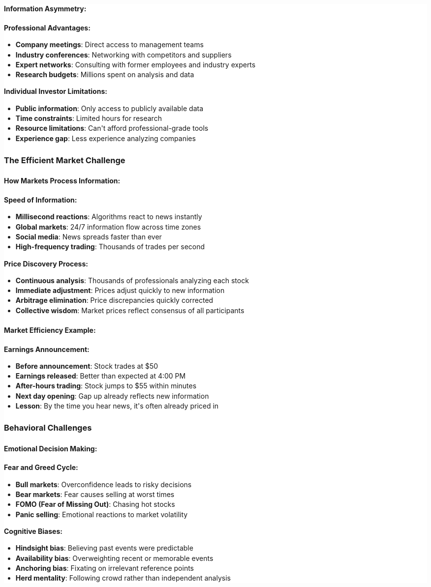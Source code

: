 #### Information Asymmetry:

**Professional Advantages:**
- **Company meetings**: Direct access to management teams
- **Industry conferences**: Networking with competitors and suppliers
- **Expert networks**: Consulting with former employees and industry experts
- **Research budgets**: Millions spent on analysis and data

**Individual Investor Limitations:**
- **Public information**: Only access to publicly available data
- **Time constraints**: Limited hours for research
- **Resource limitations**: Can't afford professional-grade tools
- **Experience gap**: Less experience analyzing companies

### The Efficient Market Challenge

#### How Markets Process Information:

**Speed of Information:**
- **Millisecond reactions**: Algorithms react to news instantly
- **Global markets**: 24/7 information flow across time zones
- **Social media**: News spreads faster than ever
- **High-frequency trading**: Thousands of trades per second

**Price Discovery Process:**
- **Continuous analysis**: Thousands of professionals analyzing each stock
- **Immediate adjustment**: Prices adjust quickly to new information
- **Arbitrage elimination**: Price discrepancies quickly corrected
- **Collective wisdom**: Market prices reflect consensus of all participants

#### Market Efficiency Example:
**Earnings Announcement:**
- **Before announcement**: Stock trades at \$50
- **Earnings released**: Better than expected at 4:00 PM
- **After-hours trading**: Stock jumps to \$55 within minutes
- **Next day opening**: Gap up already reflects new information
- **Lesson**: By the time you hear news, it's often already priced in

### Behavioral Challenges

#### Emotional Decision Making:

**Fear and Greed Cycle:**
- **Bull markets**: Overconfidence leads to risky decisions
- **Bear markets**: Fear causes selling at worst times
- **FOMO (Fear of Missing Out)**: Chasing hot stocks
- **Panic selling**: Emotional reactions to market volatility

**Cognitive Biases:**
- **Hindsight bias**: Believing past events were predictable
- **Availability bias**: Overweighting recent or memorable events
- **Anchoring bias**: Fixating on irrelevant reference points
- **Herd mentality**: Following crowd rather than independent analysis
